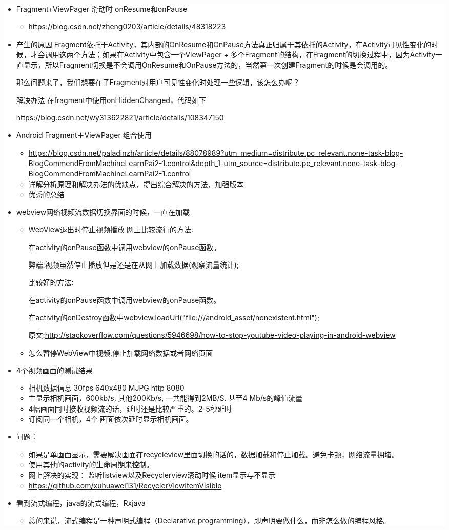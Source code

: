   - Fragment+ViewPager 滑动时 onResume和onPause

    -  https://blog.csdn.net/zheng0203/article/details/48318223

  - 产生的原因
    Fragment依托于Activity，其内部的OnResume和OnPause方法真正归属于其依托的Activity，在Activity可见性变化的时候，才会调用这两个方法；如果在Activity中包含一个ViewPager + 多个Fragment的结构，在Fragment的切换过程中，因为Activity一直显示，所以Fragment切换是不会调用OnResume和OnPause方法的，当然第一次创建Fragment的时候是会调用的。

    那么问题来了，我们想要在子Fragment对用户可见性变化时处理一些逻辑，该怎么办呢？

    解决办法
    在fragment中使用onHiddenChanged，代码如下

    https://blog.csdn.net/wy313622821/article/details/108347150
    
  - Android Fragment＋ViewPager 组合使用
  
    - https://blog.csdn.net/paladinzh/article/details/88078989?utm_medium=distribute.pc_relevant.none-task-blog-BlogCommendFromMachineLearnPai2-1.control&depth_1-utm_source=distribute.pc_relevant.none-task-blog-BlogCommendFromMachineLearnPai2-1.control
    - 详解分析原理和解决办法的优缺点，提出综合解决的方法，加强版本
    - 优秀的总结
  
- webview网络视频流数据切换界面的时候，一直在加载

  - WebView退出时停止视频播放
    网上比较流行的方法:

    在activity的onPause函数中调用webview的onPause函数。

    弊端:视频虽然停止播放但是还是在从网上加载数据(观察流量统计);

    比较好的方法:

    在activity的onPause函数中调用webview的onPause函数。

    在activity的onDestroy函数中webview.loadUrl("file:///android_asset/nonexistent.html"); 

    原文:http://stackoverflow.com/questions/5946698/how-to-stop-youtube-video-playing-in-android-webview

  - 怎么暂停WebView中视频,停止加载网络数据或者网络页面

- 4个视频画面的测试结果

  - 相机数据信息 30fps        640x480        MJPG        http 8080
  - 主显示相机画面，600kb/s, 其他200Kb/s, 一共能得到2MB/S. 甚至4 Mb/s的峰值流量
  - 4幅画面同时接收视频流的话，延时还是比较严重的。2-5秒延时
  - 订阅同一个相机，4个 画面依次延时显示相机画面。

- 问题：

  - 如果是单画面显示，需要解决画面在recycleview里面切换的话的，数据加载和停止加载。避免卡顿，网络流量拥堵。
  - 使用其他的activity的生命周期来控制。
  - 网上解决的实现： 监听listview以及Recyclerview滚动时候 item显示与不显示
  - https://github.com/xuhuawei131/RecyclerViewItemVisible

- 看到流式编程，java的流式编程，Rxjava 

  - 总的来说，流式编程是一种声明式编程（Declarative programming），即声明要做什么，而非怎么做的编程风格。
